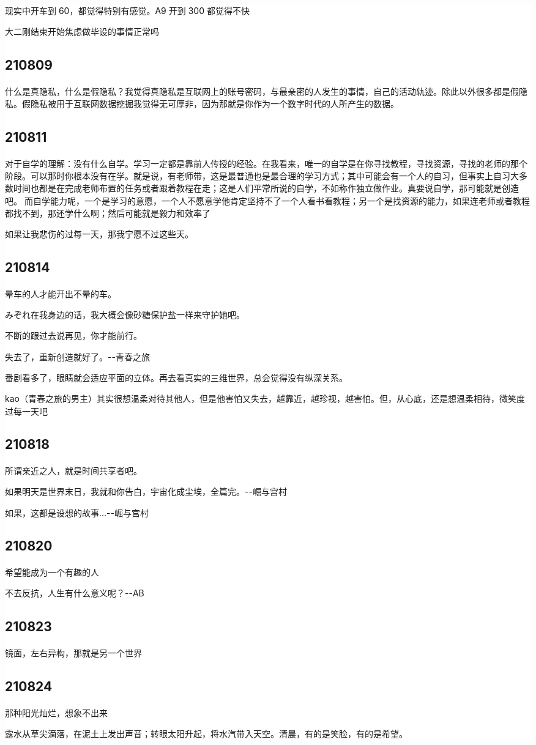 现实中开车到 60，都觉得特别有感觉。A9 开到 300 都觉得不快

大二刚结束开始焦虑做毕设的事情正常吗

## 210809

什么是真隐私，什么是假隐私？我觉得真隐私是互联网上的账号密码，与最亲密的人发生的事情，自己的活动轨迹。除此以外很多都是假隐私。假隐私被用于互联网数据挖掘我觉得无可厚非，因为那就是你作为一个数字时代的人所产生的数据。

## 210811

对于自学的理解：没有什么自学。学习一定都是靠前人传授的经验。在我看来，唯一的自学是在你寻找教程，寻找资源，寻找的老师的那个阶段。可以那时你根本没有在学。就是说，有老师带，这是最普通也是最合理的学习方式；其中可能会有一个人的自习，但事实上自习大多数时间也都是在完成老师布置的任务或者跟着教程在走；这是人们平常所说的自学，不如称作独立做作业。真要说自学，那可能就是创造吧。
而自学能力呢，一个是学习的意愿，一个人不愿意学他肯定坚持不了一个人看书看教程；另一个是找资源的能力，如果连老师或者教程都找不到，那还学什么啊；然后可能就是毅力和效率了

如果让我悲伤的过每一天，那我宁愿不过这些天。

## 210814

晕车的人才能开出不晕的车。

みぞれ在我身边的话，我大概会像砂糖保护盐一样来守护她吧。

不断的跟过去说再见，你才能前行。

失去了，重新创造就好了。--青春之旅

番剧看多了，眼睛就会适应平面的立体。再去看真实的三维世界，总会觉得没有纵深关系。

kao（青春之旅的男主）其实很想温柔对待其他人，但是他害怕又失去，越靠近，越珍视，越害怕。但，从心底，还是想温柔相待，微笑度过每一天吧

## 210818

所谓亲近之人，就是时间共享者吧。

如果明天是世界末日，我就和你告白，宇宙化成尘埃，全篇完。--崛与宫村

如果，这都是设想的故事...--崛与宫村

## 210820

希望能成为一个有趣的人

不去反抗，人生有什么意义呢？--AB

## 210823

镜面，左右异构，那就是另一个世界

## 210824

那种阳光灿烂，想象不出来

露水从草尖滴落，在泥土上发出声音；转眼太阳升起，将水汽带入天空。清晨，有的是笑脸，有的是希望。
